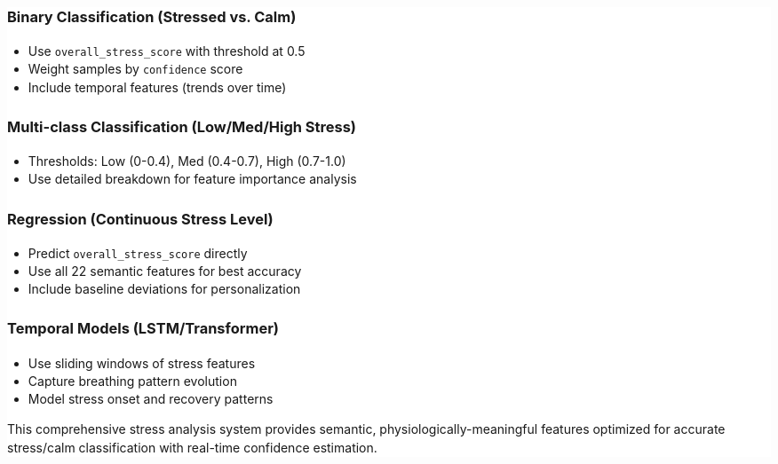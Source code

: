 ### Binary Classification (Stressed vs. Calm)
- Use `overall_stress_score` with threshold at 0.5
- Weight samples by `confidence` score
- Include temporal features (trends over time)

### Multi-class Classification (Low/Med/High Stress)
- Thresholds: Low (0-0.4), Med (0.4-0.7), High (0.7-1.0)
- Use detailed breakdown for feature importance analysis

### Regression (Continuous Stress Level)
- Predict `overall_stress_score` directly
- Use all 22 semantic features for best accuracy
- Include baseline deviations for personalization

### Temporal Models (LSTM/Transformer)
- Use sliding windows of stress features
- Capture breathing pattern evolution
- Model stress onset and recovery patterns

This comprehensive stress analysis system provides semantic, physiologically-meaningful features optimized for accurate stress/calm classification with real-time confidence estimation.
